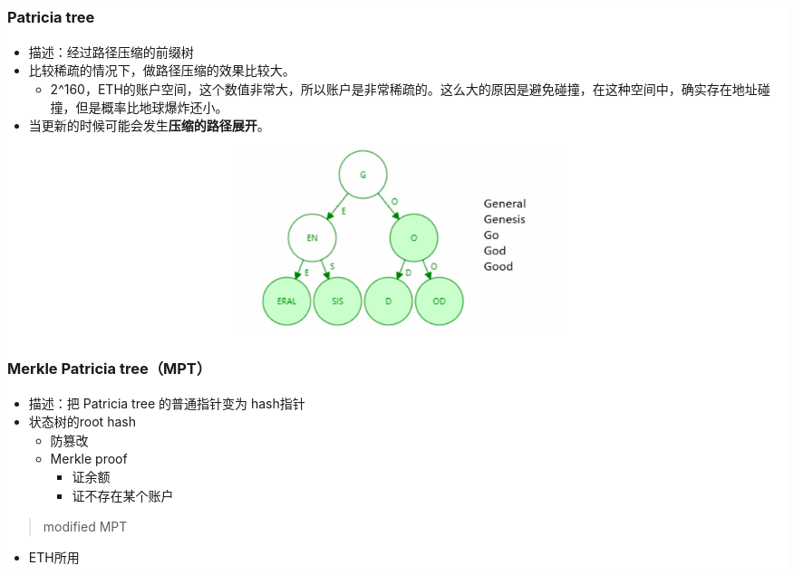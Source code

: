 

### Patricia tree
- 描述：经过路径压缩的前缀树
- 比较稀疏的情况下，做路径压缩的效果比较大。
  - 2^160，ETH的账户空间，这个数值非常大，所以账户是非常稀疏的。这么大的原因是避免碰撞，在这种空间中，确实存在地址碰撞，但是概率比地球爆炸还小。
- 当更新的时候可能会发生**压缩的路径展开**。
<div style="zoom:40%; font-size: 24px;" align="center"><img src="./pic/1-58.png"></div>

### Merkle Patricia tree（MPT）
- 描述：把 Patricia tree 的普通指针变为 hash指针
- 状态树的root hash
  - 防篡改
  - Merkle proof
    - 证余额
    - 证不存在某个账户



> modified MPT
- ETH所用